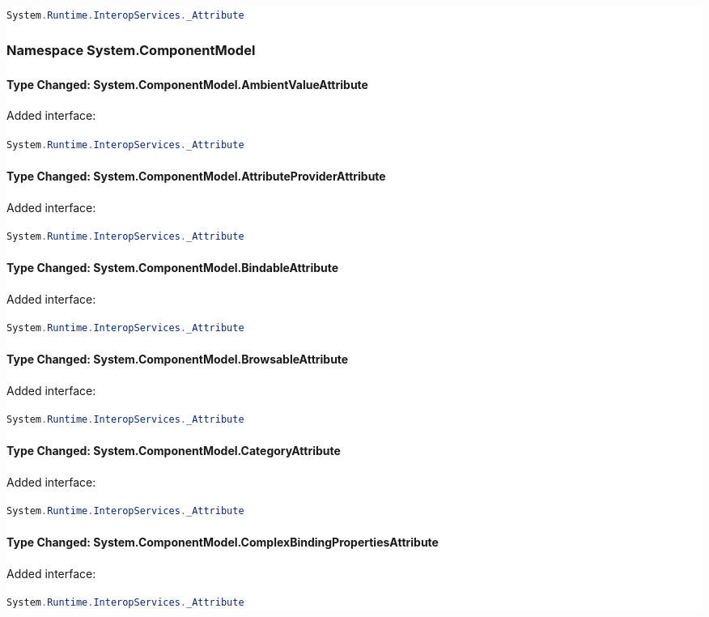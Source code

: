 ```csharp
System.Runtime.InteropServices._Attribute
```



### Namespace System.ComponentModel

#### Type Changed: System.ComponentModel.AmbientValueAttribute

Added interface:

```csharp
System.Runtime.InteropServices._Attribute
```


#### Type Changed: System.ComponentModel.AttributeProviderAttribute

Added interface:

```csharp
System.Runtime.InteropServices._Attribute
```


#### Type Changed: System.ComponentModel.BindableAttribute

Added interface:

```csharp
System.Runtime.InteropServices._Attribute
```


#### Type Changed: System.ComponentModel.BrowsableAttribute

Added interface:

```csharp
System.Runtime.InteropServices._Attribute
```


#### Type Changed: System.ComponentModel.CategoryAttribute

Added interface:

```csharp
System.Runtime.InteropServices._Attribute
```


#### Type Changed: System.ComponentModel.ComplexBindingPropertiesAttribute

Added interface:

```csharp
System.Runtime.InteropServices._Attribute
```
